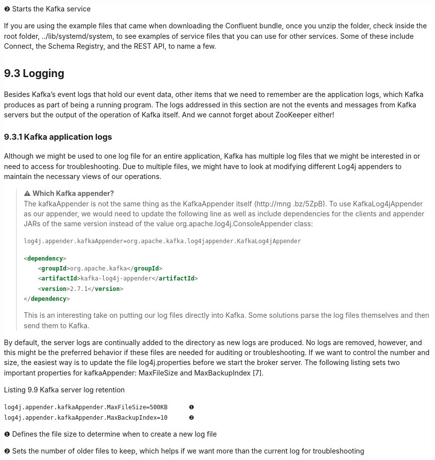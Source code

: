 ❷ Starts the Kafka service

If you are using the example files that came when downloading the Confluent bundle, once you unzip the folder, check inside the root folder, ../lib/systemd/system, to see examples of service files that you can use for other services. Some of these include Connect, the Schema Registry, and the REST API, to name a few.

## 9.3 Logging
Besides Kafka’s event logs that hold our event data, other items that we need to remember are the application logs, which Kafka produces as part of being a running program. The logs addressed in this section are not the events and messages from Kafka servers but the output of the operation of Kafka itself. And we cannot forget about ZooKeeper either!

### 9.3.1 Kafka application logs
Although we might be used to one log file for an entire application, Kafka has multiple log files that we might be interested in or need to access for troubleshooting. Due to multiple files, we might have to look at modifying different Log4j appenders to maintain the necessary views of our operations.

> **⚠ Which Kafka appender?**   
> The kafkaAppender is not the same thing as the KafkaAppender itself (http://mng .bz/5ZpB). To use KafkaLog4jAppender as our appender, we would need to update the following line as well as include dependencies for the clients and appender JARs of the same version instead of the value org.apache.log4j.ConsoleAppender class:
> ```properties 
> log4j.appender.kafkaAppender=org.apache.kafka.log4jappender.KafkaLog4jAppender
> ```
>  
> ```xml 
> <dependency>
>     <groupId>org.apache.kafka</groupId>
>     <artifactId>kafka-log4j-appender</artifactId>
>     <version>2.7.1</version>
> </dependency>
> ```
> This is an interesting take on putting our log files directly into Kafka. Some solutions parse the log files themselves and then send them to Kafka.

By default, the server logs are continually added to the directory as new logs are produced. No logs are removed, however, and this might be the preferred behavior if these files are needed for auditing or troubleshooting. If we want to control the number and size, the easiest way is to update the file log4j.properties before we start the broker server. The following listing sets two important properties for kafkaAppender: MaxFileSize and MaxBackupIndex [7].

Listing 9.9 Kafka server log retention
```properties
log4j.appender.kafkaAppender.MaxFileSize=500KB      ❶
log4j.appender.kafkaAppender.MaxBackupIndex=10      ❷
```

❶ Defines the file size to determine when to create a new log file

❷ Sets the number of older files to keep, which helps if we want more than the current log for troubleshooting

